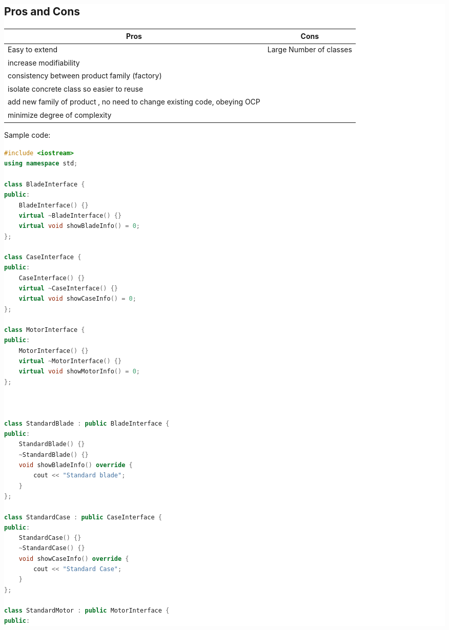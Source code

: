 ## Pros and Cons

| Pros                                                                     | Cons                    |
| ------------------------------------------------------------------------ | ----------------------- |
| Easy to extend                                                           | Large Number of classes |
| increase modifiability                                                   |                         |
| consistency between product family (factory)                             |                         |
| isolate concrete class so easier to reuse                                |                         |
| add new family of product , no need to change existing code, obeying OCP |                         |
| minimize degree of complexity                                            |                         |


Sample code:
```cpp
#include <iostream>
using namespace std;

class BladeInterface {
public:
    BladeInterface() {}
    virtual ~BladeInterface() {}
    virtual void showBladeInfo() = 0;
};

class CaseInterface {
public:
    CaseInterface() {}
    virtual ~CaseInterface() {}
    virtual void showCaseInfo() = 0;
};

class MotorInterface {
public:
    MotorInterface() {}
    virtual ~MotorInterface() {}
    virtual void showMotorInfo() = 0;
};

  

class StandardBlade : public BladeInterface {
public:
    StandardBlade() {}
    ~StandardBlade() {}
    void showBladeInfo() override {
        cout << "Standard blade";
    }
};
  
class StandardCase : public CaseInterface {
public:
    StandardCase() {}
    ~StandardCase() {}
    void showCaseInfo() override {
        cout << "Standard Case";
    }
};
  
class StandardMotor : public MotorInterface {
public:
```